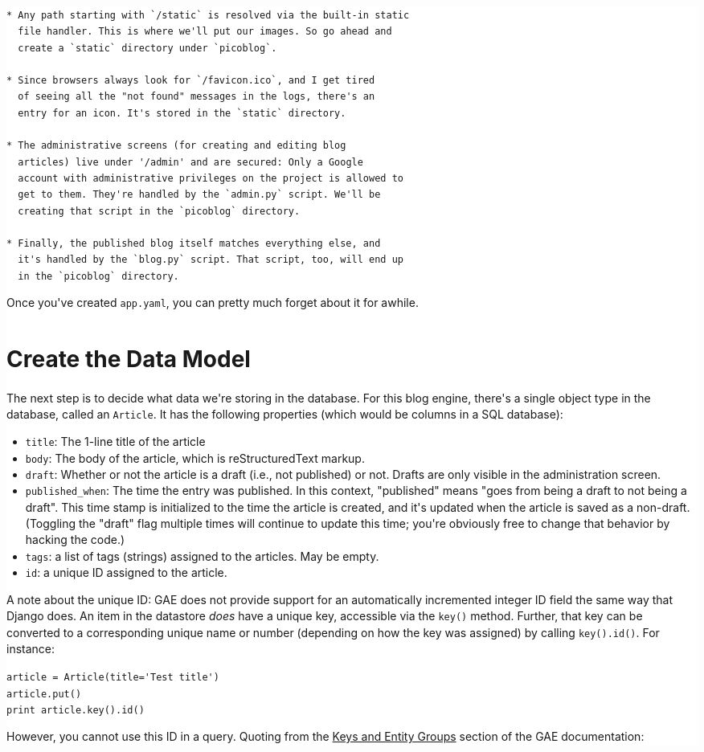     * Any path starting with `/static` is resolved via the built-in static
      file handler. This is where we'll put our images. So go ahead and
      create a `static` directory under `picoblog`.

    * Since browsers always look for `/favicon.ico`, and I get tired
      of seeing all the "not found" messages in the logs, there's an
      entry for an icon. It's stored in the `static` directory.

    * The administrative screens (for creating and editing blog
      articles) live under '/admin' and are secured: Only a Google
      account with administrative privileges on the project is allowed to
      get to them. They're handled by the `admin.py` script. We'll be
      creating that script in the `picoblog` directory.

    * Finally, the published blog itself matches everything else, and
      it's handled by the `blog.py` script. That script, too, will end up
      in the `picoblog` directory.

Once you've created `app.yaml`, you can pretty much forget about it
for awhile.

# Create the Data Model

The next step is to decide what data we're storing in the database. For
this blog engine, there's a single object type in the database, called an
`Article`. It has the following properties (which would be columns in a SQL
database):

* `title`: The 1-line title of the article
* `body`: The body of the article, which is reStructuredText markup.
* `draft`: Whether or not the article is a draft (i.e., not published)
   or not. Drafts are only visible in the administration screen.
* `published_when`: The time the entry was published. In this context,
  "published" means "goes from being a draft to not being a draft". This
  time stamp is initialized to the time the article is created, and it's
  updated when the article is saved as a non-draft. (Toggling the "draft"
  flag multiple times will continue to update this time; you're obviously
  free to change that behavior by hacking the code.)
* `tags`: a list of tags (strings) assigned to the articles. May be empty.
* `id`: a unique ID assigned to the article.

A note about the unique ID: GAE does not provide support for an
automatically incremented integer ID field the same way that Django does.
An item in the datastore *does* have a unique key, accessible via the
`key()` method. Further, that key can be converted to a corresponding
unique name or number (depending on how the key was assigned) by calling
`key().id()`. For instance:

    article = Article(title='Test title')
    article.put()
    print article.key().id()

However, you cannot use this ID in a query. Quoting from the
[Keys and Entity Groups][] section of the GAE documentation:


[David Jonathan Nelson]: http://code.google.com/u/david.jonathan.nelson/
[AEB]: http://code.google.com/p/appengineblogsoftware/
[rehosted this blog]: 76.html
[App Engine]: http://appengine.google.com/
[Django]: http://www.djangoproject.com/
[J.J. Geewax]: http://blog.geewax.org/
[Toby DiPasquale]: http://blog.cbcg.net/
[Mark Chadwick]: http://hipstersinc.com/
[Rob Keiser]: http://www.row-5.com/
[Bill Katz]: http://ww.billkatz.com/
[Fernando Correia]: http://fernandoacorreia.wordpress.com/
[Alexander Kojevnikov]: http://versia.com/
[Mark Lissaman]: mailto:mark/at/lissaman.com
[Experimenting with Google App Engine]: http://bret.appspot.com/entry/experimenting-google-app-engine
[Bloog]: http://bloog.billkatz.com/
[cpedialog]: http://code.google.com/p/cpedialog/
[cpedialog]: http://code.google.com/p/cpedialog/
[Disqus]: http://www.disqus.com/
[Technorati]: http://www.technorati.com/
[reStructuredText]: http://docutils.sourceforge.net/rst.html
[http://software.clapper.org/picoblog/]: http://software.clapper.org/picoblog/
[GAE]: http://appengine.google.com/
[GAE]: http://appengine.google.com/
[App Engine documentation]: http://code.google.com/appengine/docs/
[Keys and Entity Groups]: http://code.google.com/appengine/docs/datastore/keysandentitygroups.html
[web site]: http://software.clapper.org/picoblog/
[GitHub repository]: http://github.com/bmc/picoblog
[documentation for the Query class]: http://code.google.com/appengine/docs/datastore/queryclass.html
[GAE Query Filter]: http://code.google.com/appengine/docs/datastore/queryclass.html#Query_filter
[Django template language]: http://www.djangoproject.com/documentation/0.96/templates/
[full template for the main administration screen here]: admin-main.txt
[follow this link]: /static/gae/style.css
[template for the edit screen is available here]: admin-edit.txt
[app.yaml]: app_yaml_
[reStructuredText]: http://docutils.sourceforge.net/rst.html
[Docutils]: http://docutils.sourceforge.net/
[Docutils]: http://docutils.sourceforge.net/
[base template]: /static/gae/base.txt
[email to the Google App Engine mailing list, Bill Katz]: http://groups.google.com/group/google-appengine/msg/a5fcf38345c54623
[something I missed in the GAE docs]: http://code.google.com/appengine/docs/datastore/typesandpropertyclasses.html#ListProperty
[full archive page image is here]: archive.png
[Pygments]: http://pygments.org/
[Google Analytics]: http://www.google.com/analytics/
[Adding Page caching to a GAE application]: /id/78/
[Making XML-RPC calls from a Google App Engine application]: /id/80
[Experimenting with Google App Engine]: http://bret.appspot.com/entry/experimenting-google-app-engine
[Building Scalable Web Applications with Google App Engine]: http://sites.google.com/site/io/building-scalable-web-applications-with-google-app-engine
[Google App Engine documentation]: http://code.google.com/appengine/docs/